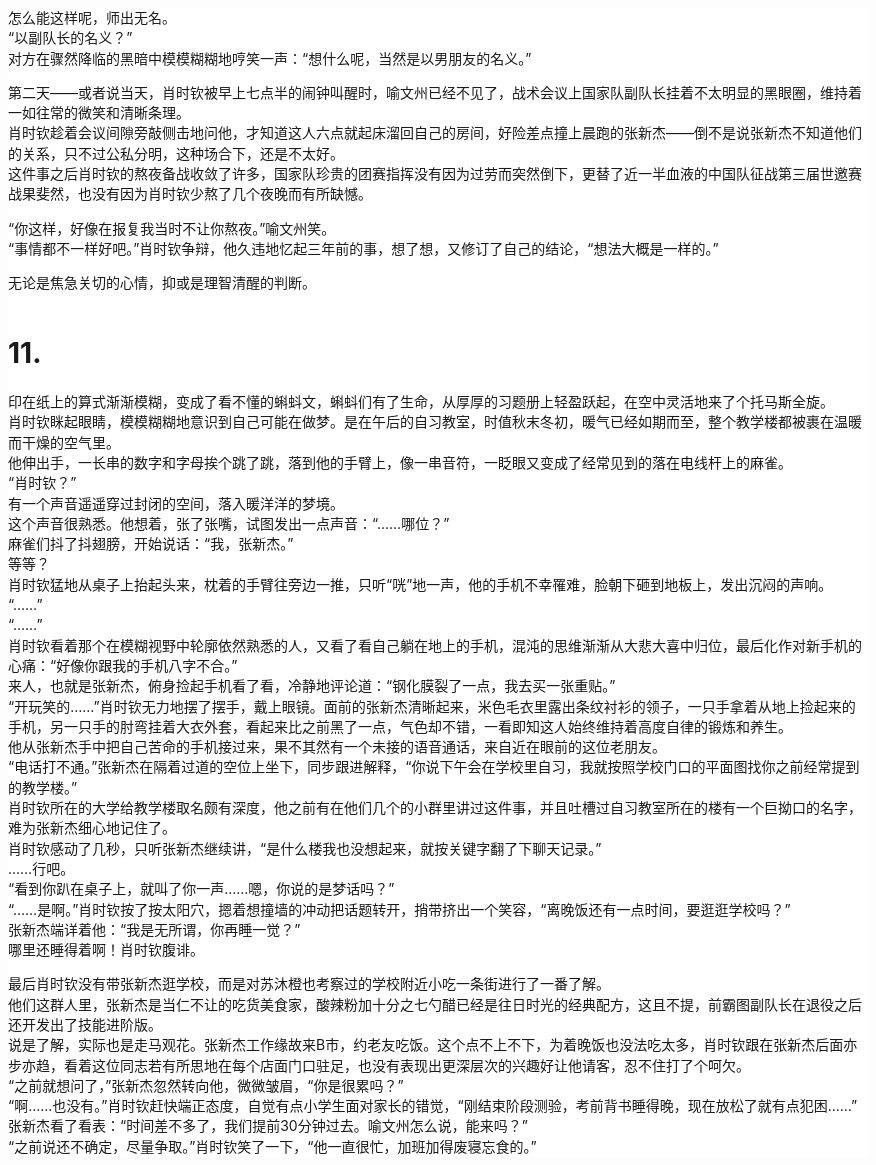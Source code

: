 怎么能这样呢，师出无名。  
“以副队长的名义？”  
对方在骤然降临的黑暗中模模糊糊地哼笑一声：“想什么呢，当然是以男朋友的名义。”  
  
第二天——或者说当天，肖时钦被早上七点半的闹钟叫醒时，喻文州已经不见了，战术会议上国家队副队长挂着不太明显的黑眼圈，维持着一如往常的微笑和清晰条理。  
肖时钦趁着会议间隙旁敲侧击地问他，才知道这人六点就起床溜回自己的房间，好险差点撞上晨跑的张新杰——倒不是说张新杰不知道他们的关系，只不过公私分明，这种场合下，还是不太好。  
这件事之后肖时钦的熬夜备战收敛了许多，国家队珍贵的团赛指挥没有因为过劳而突然倒下，更替了近一半血液的中国队征战第三届世邀赛战果斐然，也没有因为肖时钦少熬了几个夜晚而有所缺憾。  
  
“你这样，好像在报复我当时不让你熬夜。”喻文州笑。  
“事情都不一样好吧。”肖时钦争辩，他久违地忆起三年前的事，想了想，又修订了自己的结论，“想法大概是一样的。”  
  
无论是焦急关切的心情，抑或是理智清醒的判断。  
  
  
# 11.  
  
印在纸上的算式渐渐模糊，变成了看不懂的蝌蚪文，蝌蚪们有了生命，从厚厚的习题册上轻盈跃起，在空中灵活地来了个托马斯全旋。  
肖时钦眯起眼睛，模模糊糊地意识到自己可能在做梦。是在午后的自习教室，时值秋末冬初，暖气已经如期而至，整个教学楼都被裹在温暖而干燥的空气里。  
他伸出手，一长串的数字和字母挨个跳了跳，落到他的手臂上，像一串音符，一眨眼又变成了经常见到的落在电线杆上的麻雀。  
“肖时钦？”  
有一个声音遥遥穿过封闭的空间，落入暖洋洋的梦境。  
这个声音很熟悉。他想着，张了张嘴，试图发出一点声音：“……哪位？”  
麻雀们抖了抖翅膀，开始说话：“我，张新杰。”  
等等？  
肖时钦猛地从桌子上抬起头来，枕着的手臂往旁边一推，只听“咣”地一声，他的手机不幸罹难，脸朝下砸到地板上，发出沉闷的声响。  
“……”  
“……”  
肖时钦看着那个在模糊视野中轮廓依然熟悉的人，又看了看自己躺在地上的手机，混沌的思维渐渐从大悲大喜中归位，最后化作对新手机的心痛：“好像你跟我的手机八字不合。”  
来人，也就是张新杰，俯身捡起手机看了看，冷静地评论道：“钢化膜裂了一点，我去买一张重贴。”  
“开玩笑的……”肖时钦无力地摆了摆手，戴上眼镜。面前的张新杰清晰起来，米色毛衣里露出条纹衬衫的领子，一只手拿着从地上捡起来的手机，另一只手的肘弯挂着大衣外套，看起来比之前黑了一点，气色却不错，一看即知这人始终维持着高度自律的锻炼和养生。  
他从张新杰手中把自己苦命的手机接过来，果不其然有一个未接的语音通话，来自近在眼前的这位老朋友。  
“电话打不通。”张新杰在隔着过道的空位上坐下，同步跟进解释，“你说下午会在学校里自习，我就按照学校门口的平面图找你之前经常提到的教学楼。”  
肖时钦所在的大学给教学楼取名颇有深度，他之前有在他们几个的小群里讲过这件事，并且吐槽过自习教室所在的楼有一个巨拗口的名字，难为张新杰细心地记住了。  
肖时钦感动了几秒，只听张新杰继续讲，“是什么楼我也没想起来，就按关键字翻了下聊天记录。”  
……行吧。  
“看到你趴在桌子上，就叫了你一声……嗯，你说的是梦话吗？”  
“……是啊。”肖时钦按了按太阳穴，摁着想撞墙的冲动把话题转开，捎带挤出一个笑容，“离晚饭还有一点时间，要逛逛学校吗？”  
张新杰端详着他：“我是无所谓，你再睡一觉？”  
哪里还睡得着啊！肖时钦腹诽。  
  
最后肖时钦没有带张新杰逛学校，而是对苏沐橙也考察过的学校附近小吃一条街进行了一番了解。  
他们这群人里，张新杰是当仁不让的吃货美食家，酸辣粉加十分之七勺醋已经是往日时光的经典配方，这且不提，前霸图副队长在退役之后还开发出了技能进阶版。  
说是了解，实际也是走马观花。张新杰工作缘故来B市，约老友吃饭。这个点不上不下，为着晚饭也没法吃太多，肖时钦跟在张新杰后面亦步亦趋，看着这位同志若有所思地在每个店面门口驻足，也没有表现出更深层次的兴趣好让他请客，忍不住打了个呵欠。  
“之前就想问了，”张新杰忽然转向他，微微皱眉，“你是很累吗？”  
“啊……也没有。”肖时钦赶快端正态度，自觉有点小学生面对家长的错觉，“刚结束阶段测验，考前背书睡得晚，现在放松了就有点犯困……”  
张新杰看了看表：“时间差不多了，我们提前30分钟过去。喻文州怎么说，能来吗？”  
“之前说还不确定，尽量争取。”肖时钦笑了一下，“他一直很忙，加班加得废寝忘食的。”  
